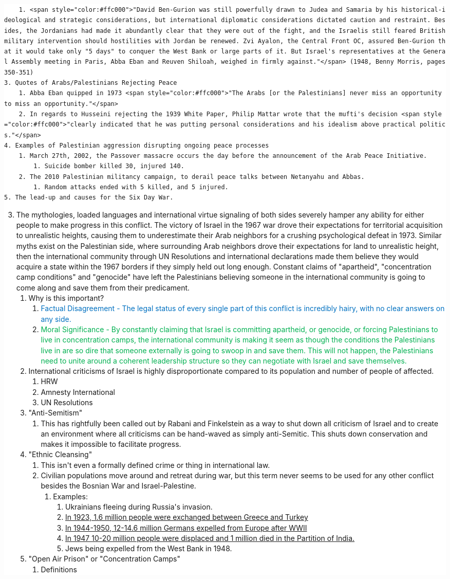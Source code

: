 		1. <span style="color:#ffc000">"David Ben-Gurion was still powerfully drawn to Judea and Samaria by his historical-ideological and strategic considerations, but international diplomatic considerations dictated caution and restraint. Besides, the Jordanians had made it abundantly clear that they were out of the fight, and the Israelis still feared British military intervention should hostilities with Jordan be renewed. Zvi Ayalon, the Central Front OC, assured Ben-Gurion that it would take only "5 days" to conquer the West Bank or large parts of it. But Israel's representatives at the General Assembly meeting in Paris, Abba Eban and Reuven Shiloah, weighed in firmly against."</span> (1948, Benny Morris, pages 350-351)
	3. Quotes of Arabs/Palestinians Rejecting Peace
		1. Abba Eban quipped in 1973 <span style="color:#ffc000">"The Arabs [or the Palestinians] never miss an opportunity to miss an opportunity."</span>
		2. In regards to Husseini rejecting the 1939 White Paper, Philip Mattar wrote that the mufti's decision <span style="color:#ffc000">"clearly indicated that he was putting personal considerations and his idealism above practical politics."</span>
	4. Examples of Palestinian aggression disrupting ongoing peace processes
		1. March 27th, 2002, the Passover massacre occurs the day before the announcement of the Arab Peace Initiative.
			1. Suicide bomber killed 30, injured 140.
		2. The 2010 Palestinian militancy campaign, to derail peace talks between Netanyahu and Abbas.
			1. Random attacks ended with 5 killed, and 5 injured.
	5. The lead-up and causes for the Six Day War.
3. The mythologies, loaded languages and international virtue signaling of both sides severely hamper any ability for either people to make progress in this conflict. The victory of Israel in the 1967 war drove their expectations for territorial acquisition to unrealistic heights, causing them to underestimate their Arab neighbors for a crushing psychological defeat in 1973. Similar myths exist on the Palestinian side, where surrounding Arab neighbors drove their expectations for land to unrealistic height, then the international community through UN Resolutions and international declarations made them believe they would acquire a state within the 1967 borders if they simply held out long enough. Constant claims of "apartheid", "concentration camp conditions" and "genocide" have left the Palestinians believing someone in the international community is going to come along and save them from their predicament.
	1. Why is this important?
		1. <span style="color:#0070c0">Factual Disagreement - The legal status of every single part of this conflict is incredibly hairy, with no clear answers on any side.</span>
		2. <span style="color:#00b050">Moral Significance - By constantly claiming that Israel is committing apartheid, or genocide, or forcing Palestinians to live in concentration camps, the international community is making it seem as though the conditions the Palestinians live in are so dire that someone externally is going to swoop in and save them. This will not happen, the Palestinians need to unite around a coherent leadership structure so they can negotiate with Israel and save themselves.</span>
	2. International criticisms of Israel is highly disproportionate compared to its population and number of people of affected.
		1. HRW
		2. Amnesty International
		3. UN Resolutions
	3. "Anti-Semitism"
		1. This has rightfully been called out by Rabani and Finkelstein as a way to shut down all criticism of Israel and to create an environment where all criticisms can be hand-waved as simply anti-Semitic. This shuts down conservation and makes it impossible to facilitate progress.
	4. "Ethnic Cleansing"
		1. This isn't even a formally defined crime or thing in international law.
		2. Civilian populations move around and retreat during war, but this term never seems to be used for any other conflict besides the Bosnian War and Israel-Palestine.
			1. Examples:
				1. Ukrainians fleeing during Russia's invasion.
				2. [In 1923, 1.6 million people were exchanged between Greece and Turkey](https://en.wikipedia.org/wiki/Population_exchange_between_Greece_and_Turkey)
				3. [In 1944-1950, 12-14.6 million Germans expelled from Europe after WWII](https://en.wikipedia.org/wiki/Flight_and_expulsion_of_Germans_(1944%E2%80%931950))
				4. [In 1947 10-20 million people were displaced and 1 million died in the Partition of India.](https://en.wikipedia.org/wiki/Partition_of_India)
				5. Jews being expelled from the West Bank in 1948.
	5. "Open Air Prison" or "Concentration Camps"
		1. Definitions